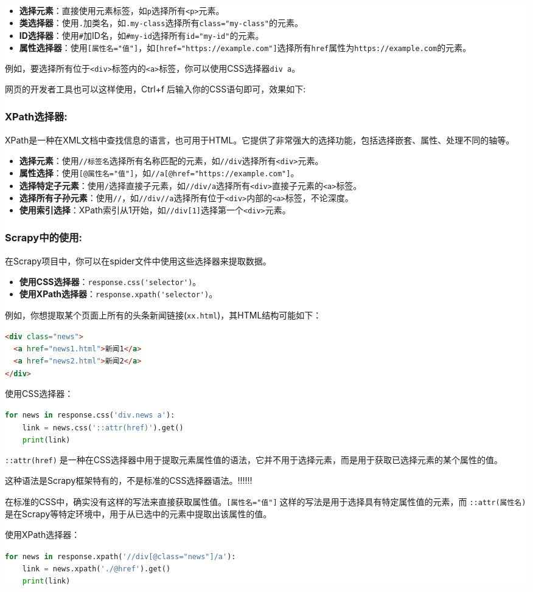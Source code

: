 - **选择元素**：直接使用元素标签，如`p`选择所有`<p>`元素。
- **类选择器**：使用`.`加类名，如`.my-class`选择所有`class="my-class"`的元素。
- **ID选择器**：使用`#`加ID名，如`#my-id`选择所有`id="my-id"`的元素。
- **属性选择器**：使用`[属性名="值"]`，如`[href="https://example.com"]`选择所有`href`属性为`https://example.com`的元素。

例如，要选择所有位于`<div>`标签内的`<a>`标签，你可以使用CSS选择器`div a`。<br>

网页的开发者工具也可以这样使用，Ctrl+f 后输入你的CSS语句即可，效果如下:<br>

[](./scrapy_picture/css_program.jpg)


### XPath选择器:

XPath是一种在XML文档中查找信息的语言，也可用于HTML。它提供了非常强大的选择功能，包括选择嵌套、属性、处理不同的轴等。<br>

- **选择元素**：使用`//标签名`选择所有名称匹配的元素，如`//div`选择所有`<div>`元素。
- **属性选择**：使用`[@属性名="值"]`，如`//a[@href="https://example.com"]`。
- **选择特定子元素**：使用`/`选择直接子元素，如`//div/a`选择所有`<div>`直接子元素的`<a>`标签。
- **选择所有子孙元素**：使用`//`，如`//div//a`选择所有位于`<div>`内部的`<a>`标签，不论深度。
- **使用索引选择**：XPath索引从1开始，如`//div[1]`选择第一个`<div>`元素。

### Scrapy中的使用:

在Scrapy项目中，你可以在spider文件中使用这些选择器来提取数据。<br>

- **使用CSS选择器**：`response.css('selector')`。
- **使用XPath选择器**：`response.xpath('selector')`。

例如，你想提取某个页面上所有的头条新闻链接(`xx.html`)，其HTML结构可能如下：<br>

```html
<div class="news">
  <a href="news1.html">新闻1</a>
  <a href="news2.html">新闻2</a>
</div>
```

使用CSS选择器：<br>

```python
for news in response.css('div.news a'):
    link = news.css('::attr(href)').get()
    print(link)
```

`::attr(href)` 是一种在CSS选择器中用于提取元素属性值的语法，它并不用于选择元素，而是用于获取已选择元素的某个属性的值。<br>

这种语法是Scrapy框架特有的，不是标准的CSS选择器语法。‼️‼️‼️<br>

在标准的CSS中，确实没有这样的写法来直接获取属性值。`[属性名="值"]` 这样的写法是用于选择具有特定属性值的元素，而 `::attr(属性名)` 是在Scrapy等特定环境中，用于从已选中的元素中提取出该属性的值。<br>


使用XPath选择器：<br>

```python
for news in response.xpath('//div[@class="news"]/a'):
    link = news.xpath('./@href').get()
    print(link)
```
